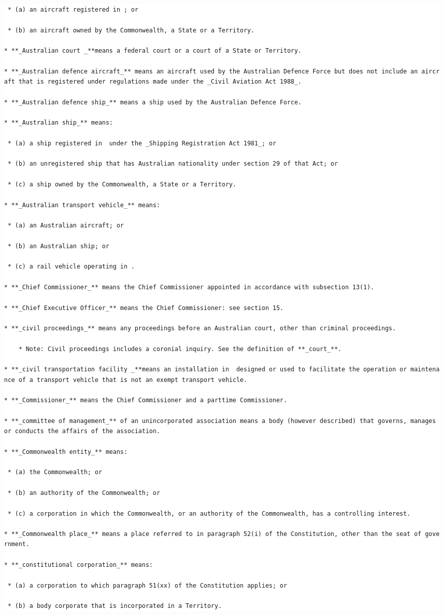      * (a) an aircraft registered in ; or

     * (b) an aircraft owned by the Commonwealth, a State or a Territory.

    * **_Australian court _**means a federal court or a court of a State or Territory.

    * **_Australian defence aircraft_** means an aircraft used by the Australian Defence Force but does not include an aircraft that is registered under regulations made under the _Civil Aviation Act 1988_.

    * **_Australian defence ship_** means a ship used by the Australian Defence Force.

    * **_Australian ship_** means:

     * (a) a ship registered in  under the _Shipping Registration Act 1981_; or

     * (b) an unregistered ship that has Australian nationality under section 29 of that Act; or

     * (c) a ship owned by the Commonwealth, a State or a Territory.

    * **_Australian transport vehicle_** means:

     * (a) an Australian aircraft; or

     * (b) an Australian ship; or

     * (c) a rail vehicle operating in .

    * **_Chief Commissioner_** means the Chief Commissioner appointed in accordance with subsection 13(1).

    * **_Chief Executive Officer_** means the Chief Commissioner: see section 15.

    * **_civil proceedings_** means any proceedings before an Australian court, other than criminal proceedings.

        * Note: Civil proceedings includes a coronial inquiry. See the definition of **_court_**.

    * **_civil transportation facility _**means an installation in  designed or used to facilitate the operation or maintenance of a transport vehicle that is not an exempt transport vehicle.

    * **_Commissioner_** means the Chief Commissioner and a parttime Commissioner.

    * **_committee of management_** of an unincorporated association means a body (however described) that governs, manages or conducts the affairs of the association.

    * **_Commonwealth entity_** means:

     * (a) the Commonwealth; or

     * (b) an authority of the Commonwealth; or

     * (c) a corporation in which the Commonwealth, or an authority of the Commonwealth, has a controlling interest.

    * **_Commonwealth place_** means a place referred to in paragraph 52(i) of the Constitution, other than the seat of government.

    * **_constitutional corporation_** means:

     * (a) a corporation to which paragraph 51(xx) of the Constitution applies; or

     * (b) a body corporate that is incorporated in a Territory.
